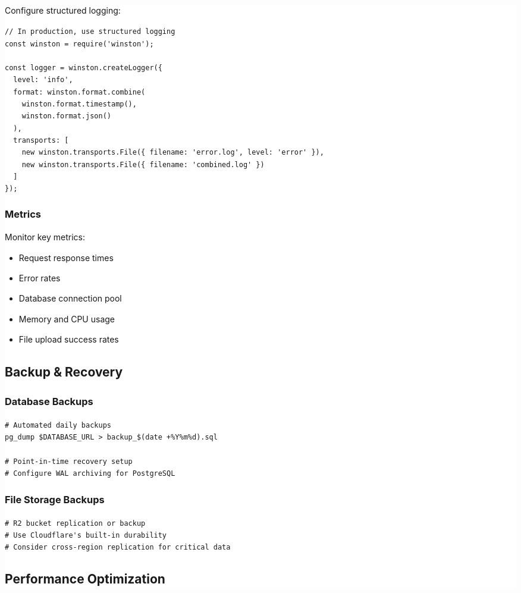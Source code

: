 Configure structured logging:

```
// In production, use structured logging
const winston = require('winston');

const logger = winston.createLogger({
  level: 'info',
  format: winston.format.combine(
    winston.format.timestamp(),
    winston.format.json()
  ),
  transports: [
    new winston.transports.File({ filename: 'error.log', level: 'error' }),
    new winston.transports.File({ filename: 'combined.log' })
  ]
});
```

### Metrics

Monitor key metrics:

- Request response times

- Error rates

- Database connection pool

- Memory and CPU usage

- File upload success rates

## Backup & Recovery

### Database Backups

```
# Automated daily backups
pg_dump $DATABASE_URL > backup_$(date +%Y%m%d).sql

# Point-in-time recovery setup
# Configure WAL archiving for PostgreSQL
```

### File Storage Backups

```
# R2 bucket replication or backup
# Use Cloudflare's built-in durability
# Consider cross-region replication for critical data
```

## Performance Optimization
